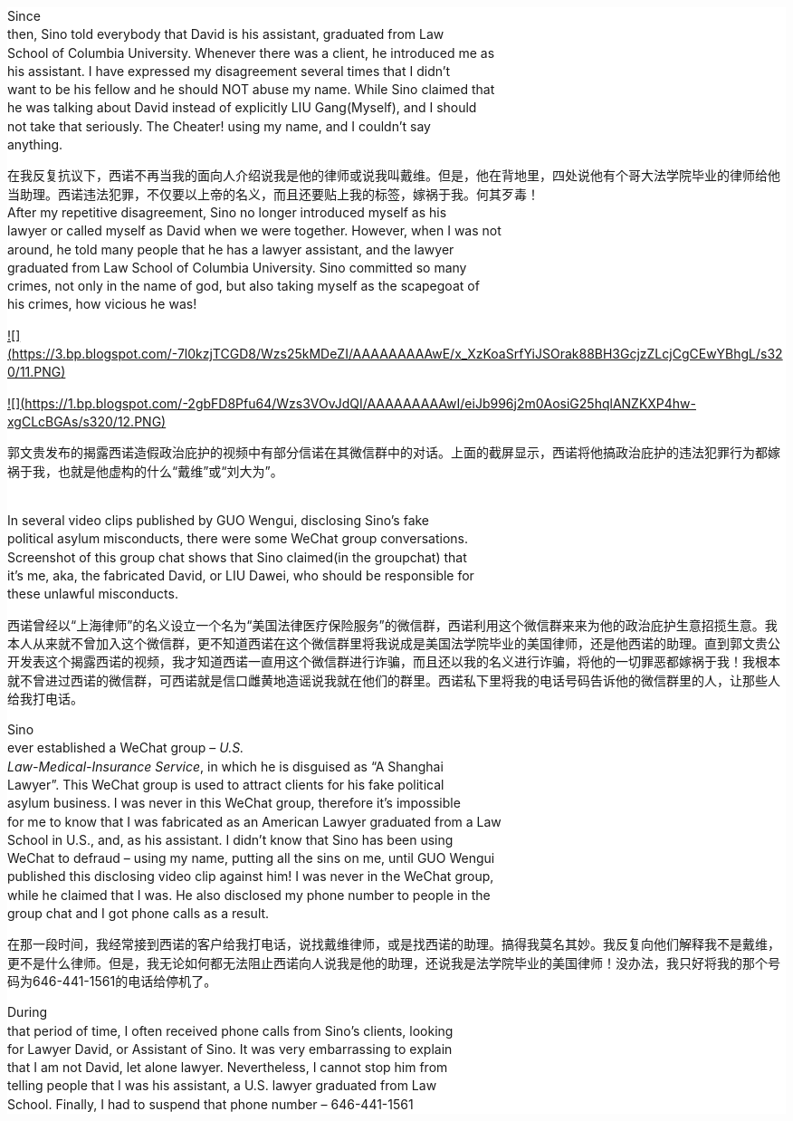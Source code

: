 


Since<br>then, Sino told everybody that David is his assistant, graduated from Law<br>School of Columbia University. Whenever there was a client, he introduced me as<br>his assistant. I have expressed my disagreement several times that I didn’t<br>want to be his fellow and he should NOT abuse my name. While Sino claimed that<br>he was talking about David instead of explicitly LIU Gang(Myself), and I should<br>not take that seriously. The Cheater! using my name, and I couldn’t say<br>anything. 

在我反复抗议下，西诺不再当我的面向人介绍说我是他的律师或说我叫戴维。但是，他在背地里，四处说他有个哥大法学院毕业的律师给他当助理。西诺违法犯罪，不仅要以上帝的名义，而且还要贴上我的标签，嫁祸于我。何其歹毒！
<br>After my repetitive disagreement, Sino no longer introduced myself as his<br>lawyer or called myself as David when we were together. However, when I was not<br>around, he told many people that he has a lawyer assistant, and the lawyer<br>graduated from Law School of Columbia University. Sino committed so many<br>crimes, not only in the name of god, but also taking myself as the scapegoat of<br>his crimes, how vicious he was!



[!\[\](https://3.bp.blogspot.com/-7l0kzjTCGD8/Wzs25kMDeZI/AAAAAAAAAwE/x_XzKoaSrfYiJSOrak88BH3GcjzZLcjCgCEwYBhgL/s320/11.PNG)](https://3.bp.blogspot.com/-7l0kzjTCGD8/Wzs25kMDeZI/AAAAAAAAAwE/x_XzKoaSrfYiJSOrak88BH3GcjzZLcjCgCEwYBhgL/s1600/11.PNG)

[!\[\](https://1.bp.blogspot.com/-2gbFD8Pfu64/Wzs3VOvJdQI/AAAAAAAAAwI/eiJb996j2m0AosiG25hqlANZKXP4hw-xgCLcBGAs/s320/12.PNG)](https://1.bp.blogspot.com/-2gbFD8Pfu64/Wzs3VOvJdQI/AAAAAAAAAwI/eiJb996j2m0AosiG25hqlANZKXP4hw-xgCLcBGAs/s1600/12.PNG)




郭文贵发布的揭露西诺造假政治庇护的视频中有部分信诺在其微信群中的对话。上面的截屏显示，西诺将他搞政治庇护的违法犯罪行为都嫁祸于我，也就是他虚构的什么“戴维”或“刘大为”。


<br>In several video clips published by GUO Wengui, disclosing Sino’s fake<br>political asylum misconducts, there were some WeChat group conversations.<br>Screenshot of this group chat shows that Sino claimed(in the groupchat) that<br>it’s me, aka, the fabricated David, or LIU Dawei, who should be responsible for<br>these unlawful misconducts.


西诺曾经以“上海律师”的名义设立一个名为“美国法律医疗保险服务”的微信群，西诺利用这个微信群来来为他的政治庇护生意招揽生意。我本人从来就不曾加入这个微信群，更不知道西诺在这个微信群里将我说成是美国法学院毕业的美国律师，还是他西诺的助理。直到郭文贵公开发表这个揭露西诺的视频，我才知道西诺一直用这个微信群进行诈骗，而且还以我的名义进行诈骗，将他的一切罪恶都嫁祸于我！我根本就不曾进过西诺的微信群，可西诺就是信口雌黄地造谣说我就在他们的群里。西诺私下里将我的电话号码告诉他的微信群里的人，让那些人给我打电话。


Sino<br>ever established a WeChat group – *U.S.<br>Law-Medical-Insurance Service*, in which he is disguised as “A Shanghai<br>Lawyer”. This WeChat group is used to attract clients for his fake political<br>asylum business. I was never in this WeChat group, therefore it’s impossible<br>for me to know that I was fabricated as an American Lawyer graduated from a Law<br>School in U.S., and, as his assistant. I didn’t know that Sino has been using<br>WeChat to defraud – using my name, putting all the sins on me, until GUO Wengui<br>published this disclosing video clip against him! I was never in the WeChat group,<br>while he claimed that I was. He also disclosed my phone number to people in the<br>group chat and I got phone calls as a result.

在那一段时间，我经常接到西诺的客户给我打电话，说找戴维律师，或是找西诺的助理。搞得我莫名其妙。我反复向他们解释我不是戴维，更不是什么律师。但是，我无论如何都无法阻止西诺向人说我是他的助理，还说我是法学院毕业的美国律师！没办法，我只好将我的那个号码为646-441-1561的电话给停机了。


During<br>that period of time, I often received phone calls from Sino’s clients, looking<br>for Lawyer David, or Assistant of Sino. It was very embarrassing to explain<br>that I am not David, let alone lawyer. Nevertheless, I cannot stop him from<br>telling people that I was his assistant, a U.S. lawyer graduated from Law<br>School. Finally, I had to suspend that phone number – 646-441-1561
